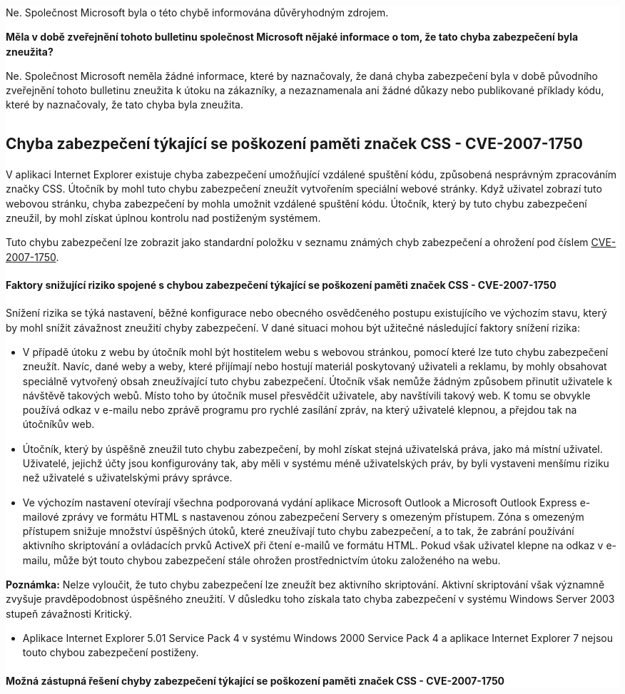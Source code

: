 Ne. Společnost Microsoft byla o této chybě informována důvěryhodným zdrojem.

**Měla v době zveřejnění tohoto bulletinu společnost Microsoft nějaké informace o tom, že tato chyba zabezpečení byla zneužita?**

Ne. Společnost Microsoft neměla žádné informace, které by naznačovaly, že daná chyba zabezpečení byla v době původního zveřejnění tohoto bulletinu zneužita k útoku na zákazníky, a nezaznamenala ani žádné důkazy nebo publikované příklady kódu, které by naznačovaly, že tato chyba byla zneužita.

## Chyba zabezpečení týkající se poškození paměti značek CSS - CVE-2007-1750 ##

V aplikaci Internet Explorer existuje chyba zabezpečení umožňující vzdálené spuštění kódu, způsobená nesprávným zpracováním značky CSS. Útočník by mohl tuto chybu zabezpečení zneužít vytvořením speciální webové stránky. Když uživatel zobrazí tuto webovou stránku, chyba zabezpečení by mohla umožnit vzdálené spuštění kódu. Útočník, který by tuto chybu zabezpečení zneužil, by mohl získat úplnou kontrolu nad postiženým systémem.

Tuto chybu zabezpečení lze zobrazit jako standardní položku v seznamu známých chyb zabezpečení a ohrožení pod číslem [CVE-2007-1750](http://www.cve.mitre.org/cgi-bin/cvename.cgi?name=cve-2007-1750).

#### Faktory snižující riziko spojené s chybou zabezpečení týkající se poškození paměti značek CSS - CVE-2007-1750 ####

Snížení rizika se týká nastavení, běžné konfigurace nebo obecného osvědčeného postupu existujícího ve výchozím stavu, který by mohl snížit závažnost zneužití chyby zabezpečení. V dané situaci mohou být užitečné následující faktory snížení rizika:

* V případě útoku z webu by útočník mohl být hostitelem webu s webovou stránkou, pomocí které lze tuto chybu zabezpečení zneužít. Navíc, dané weby a weby, které přijímají nebo hostují materiál poskytovaný uživateli a reklamu, by mohly obsahovat speciálně vytvořený obsah zneužívající tuto chybu zabezpečení. Útočník však nemůže žádným způsobem přinutit uživatele k návštěvě takových webů. Místo toho by útočník musel přesvědčit uživatele, aby navštívili takový web. K tomu se obvykle používá odkaz v e-mailu nebo zprávě programu pro rychlé zasílání zpráv, na který uživatelé klepnou, a přejdou tak na útočníkův web.

* Útočník, který by úspěšně zneužil tuto chybu zabezpečení, by mohl získat stejná uživatelská práva, jako má místní uživatel. Uživatelé, jejichž účty jsou konfigurovány tak, aby měli v systému méně uživatelských práv, by byli vystaveni menšímu riziku než uživatelé s uživatelskými právy správce.

* Ve výchozím nastavení otevírají všechna podporovaná vydání aplikace Microsoft Outlook a Microsoft Outlook Express e-mailové zprávy ve formátu HTML s nastavenou zónou zabezpečení Servery s omezeným přístupem. Zóna s omezeným přístupem snižuje množství úspěšných útoků, které zneužívají tuto chybu zabezpečení, a to tak, že zabrání používání aktivního skriptování a ovládacích prvků ActiveX při čtení e-mailů ve formátu HTML. Pokud však uživatel klepne na odkaz v e-mailu, může být touto chybou zabezpečení stále ohrožen prostřednictvím útoku založeného na webu.

**Poznámka:** Nelze vyloučit, že tuto chybu zabezpečení lze zneužít bez aktivního skriptování. Aktivní skriptování však významně zvyšuje pravděpodobnost úspěšného zneužití. V důsledku toho získala tato chyba zabezpečení v systému Windows Server 2003 stupeň závažnosti Kritický.


* Aplikace Internet Explorer 5.01 Service Pack 4 v systému Windows 2000 Service Pack 4 a aplikace Internet Explorer 7 nejsou touto chybou zabezpečení postiženy.

#### Možná zástupná řešení chyby zabezpečení týkající se poškození paměti značek CSS - CVE-2007-1750 ####
